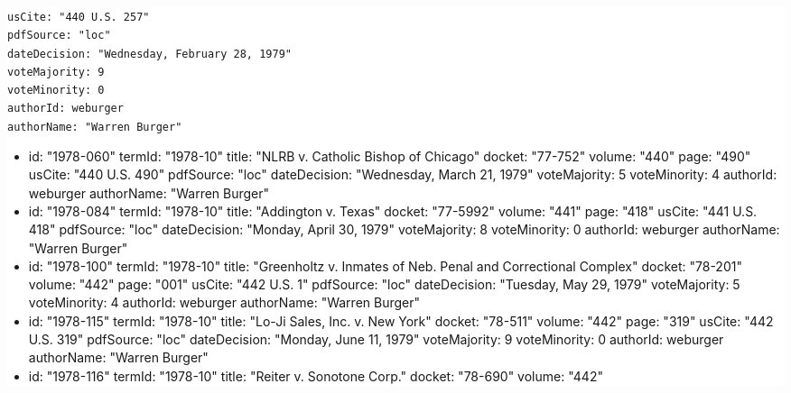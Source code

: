     usCite: "440 U.S. 257"
    pdfSource: "loc"
    dateDecision: "Wednesday, February 28, 1979"
    voteMajority: 9
    voteMinority: 0
    authorId: weburger
    authorName: "Warren Burger"
  - id: "1978-060"
    termId: "1978-10"
    title: "NLRB v. Catholic Bishop of Chicago"
    docket: "77-752"
    volume: "440"
    page: "490"
    usCite: "440 U.S. 490"
    pdfSource: "loc"
    dateDecision: "Wednesday, March 21, 1979"
    voteMajority: 5
    voteMinority: 4
    authorId: weburger
    authorName: "Warren Burger"
  - id: "1978-084"
    termId: "1978-10"
    title: "Addington v. Texas"
    docket: "77-5992"
    volume: "441"
    page: "418"
    usCite: "441 U.S. 418"
    pdfSource: "loc"
    dateDecision: "Monday, April 30, 1979"
    voteMajority: 8
    voteMinority: 0
    authorId: weburger
    authorName: "Warren Burger"
  - id: "1978-100"
    termId: "1978-10"
    title: "Greenholtz v. Inmates of Neb. Penal and Correctional Complex"
    docket: "78-201"
    volume: "442"
    page: "001"
    usCite: "442 U.S. 1"
    pdfSource: "loc"
    dateDecision: "Tuesday, May 29, 1979"
    voteMajority: 5
    voteMinority: 4
    authorId: weburger
    authorName: "Warren Burger"
  - id: "1978-115"
    termId: "1978-10"
    title: "Lo-Ji Sales, Inc. v. New York"
    docket: "78-511"
    volume: "442"
    page: "319"
    usCite: "442 U.S. 319"
    pdfSource: "loc"
    dateDecision: "Monday, June 11, 1979"
    voteMajority: 9
    voteMinority: 0
    authorId: weburger
    authorName: "Warren Burger"
  - id: "1978-116"
    termId: "1978-10"
    title: "Reiter v. Sonotone Corp."
    docket: "78-690"
    volume: "442"